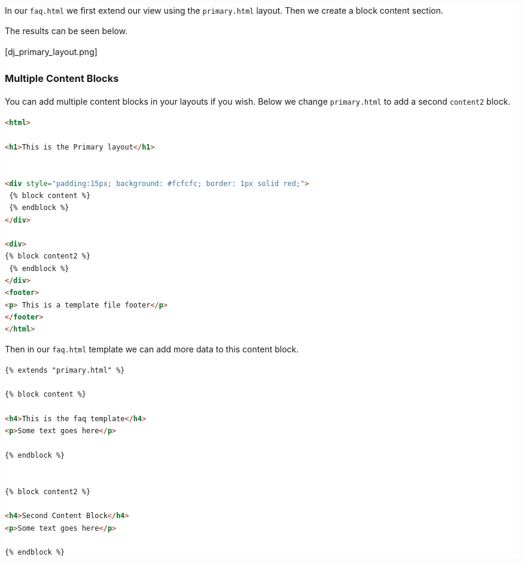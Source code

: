 In our `faq.html` we first extend our view using the `primary.html` layout. Then we
create a block content section.

The results can be seen below.

[dj_primary_layout.png]

### Multiple Content Blocks

You can add multiple content blocks in your layouts if you wish.
Below we change `primary.html` to add a second `content2` block.

```html
<html>

<h1>This is the Primary layout</h1>


<div style="padding:15px; background: #fcfcfc; border: 1px solid red;">
 {% block content %}
 {% endblock %}
</div>

<div>
{% block content2 %}
 {% endblock %}
</div>
<footer>
<p> This is a template file footer</p>
</footer>
</html>
```

Then in our `faq.html` template we can add more data to this content block.


```html
{% extends "primary.html" %}

{% block content %}

<h4>This is the faq template</h4>
<p>Some text goes here</p>

{% endblock %}


{% block content2 %}

<h4>Second Content Block</h4>
<p>Some text goes here</p>

{% endblock %}
```
